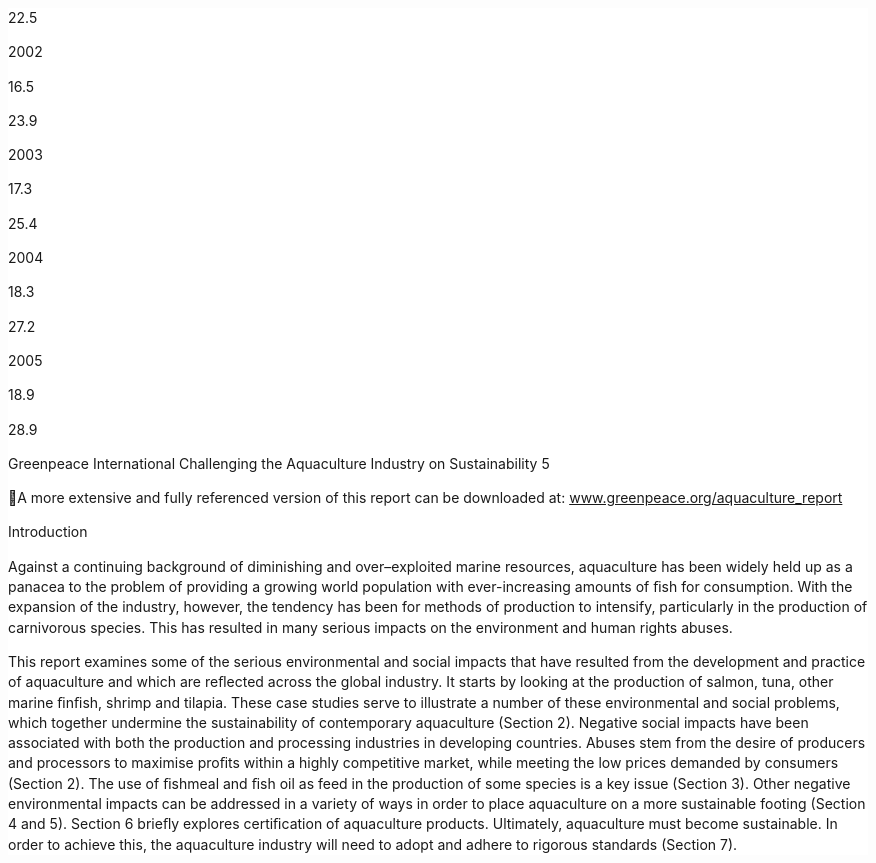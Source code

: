 22.5

2002

16.5

23.9

2003

17.3

25.4

2004

18.3

27.2

2005

18.9

28.9

Greenpeace International Challenging the Aquaculture Industry on Sustainability 5

A more extensive and fully referenced version of this report can be
downloaded at: www.greenpeace.org/aquaculture_report

Introduction

Against a continuing background of diminishing and over–exploited
marine resources, aquaculture has been widely held up as a panacea to
the problem of providing a growing world population with ever-increasing
amounts of ﬁsh for consumption. With the expansion of the industry,
however, the tendency has been for methods of production to intensify,
particularly in the production of carnivorous species. This has resulted in
many serious impacts on the environment and human rights abuses.

This report examines some of the serious environmental and social
impacts that have resulted from the development and practice of
aquaculture and which are reﬂected across the global industry. It starts
by looking at the production of salmon, tuna, other marine ﬁnﬁsh, shrimp
and tilapia. These case studies serve to illustrate a number of these
environmental and social problems, which together undermine the
sustainability of contemporary aquaculture (Section 2). Negative social
impacts have been associated with both the production and processing
industries in developing countries. Abuses stem from the desire of
producers and processors to maximise proﬁts within a highly competitive
market, while meeting the low prices demanded by consumers (Section
2). The use of ﬁshmeal and ﬁsh oil as feed in the production of some
species is a key issue (Section 3). Other negative environmental impacts
can be addressed in a variety of ways in order to place aquaculture on a
more sustainable footing (Section 4 and 5). Section 6 brieﬂy explores
certiﬁcation of aquaculture products. Ultimately, aquaculture must
become sustainable. In order to achieve this, the aquaculture industry
will need to adopt and adhere to rigorous standards (Section 7).
